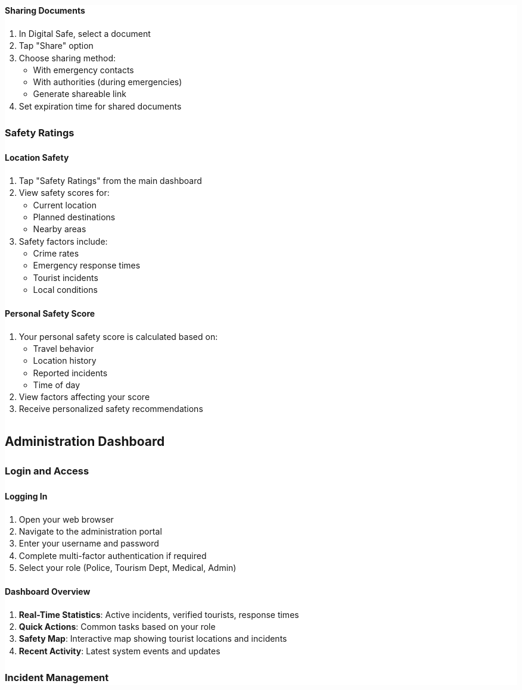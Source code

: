 #### Sharing Documents
1. In Digital Safe, select a document
2. Tap "Share" option
3. Choose sharing method:
   - With emergency contacts
   - With authorities (during emergencies)
   - Generate shareable link
4. Set expiration time for shared documents

### Safety Ratings

#### Location Safety
1. Tap "Safety Ratings" from the main dashboard
2. View safety scores for:
   - Current location
   - Planned destinations
   - Nearby areas
3. Safety factors include:
   - Crime rates
   - Emergency response times
   - Tourist incidents
   - Local conditions

#### Personal Safety Score
1. Your personal safety score is calculated based on:
   - Travel behavior
   - Location history
   - Reported incidents
   - Time of day
2. View factors affecting your score
3. Receive personalized safety recommendations

## Administration Dashboard

### Login and Access

#### Logging In
1. Open your web browser
2. Navigate to the administration portal
3. Enter your username and password
4. Complete multi-factor authentication if required
5. Select your role (Police, Tourism Dept, Medical, Admin)

#### Dashboard Overview
1. **Real-Time Statistics**: Active incidents, verified tourists, response times
2. **Quick Actions**: Common tasks based on your role
3. **Safety Map**: Interactive map showing tourist locations and incidents
4. **Recent Activity**: Latest system events and updates

### Incident Management
